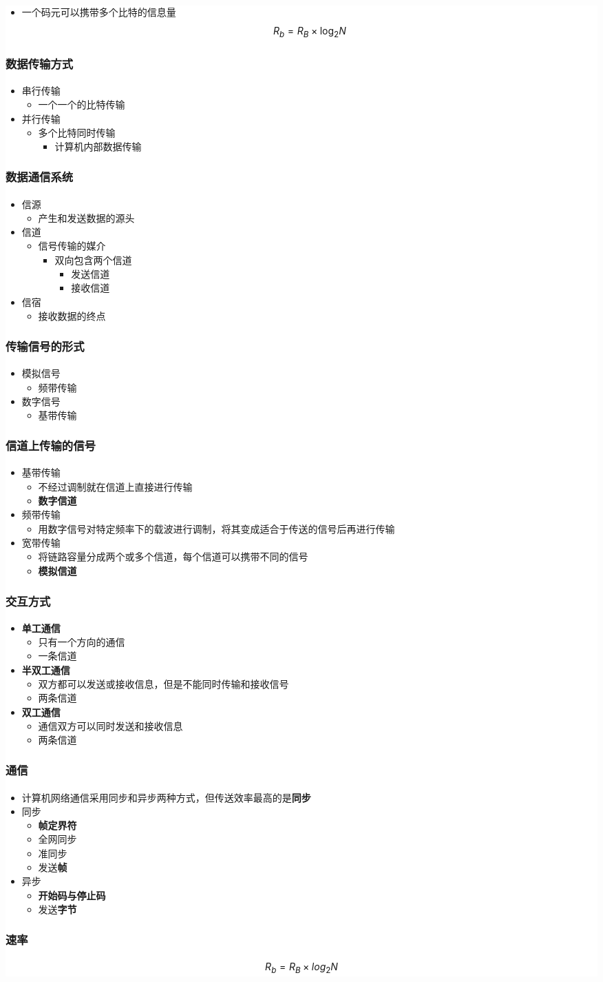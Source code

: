 - 一个码元可以携带多个比特的信息量
     $$
     R_b=R_B\times \log_2N
     $$
     
### 数据传输方式
- 串行传输
	- 一个一个的比特传输
- 并行传输
	- 多个比特同时传输
		- 计算机内部数据传输
### 数据通信系统
- 信源
	- 产生和发送数据的源头
- 信道
	- 信号传输的媒介
		- 双向包含两个信道
			- 发送信道
			- 接收信道
- 信宿
	- 接收数据的终点
### 传输信号的形式
- 模拟信号
     - 频带传输
- 数字信号
     - 基带传输
### 信道上传输的信号
- 基带传输
	- 不经过调制就在信道上直接进行传输
	- **数字信道**
- 频带传输
	- 用数字信号对特定频率下的载波进行调制，将其变成适合于传送的信号后再进行传输
- 宽带传输
	- 将链路容量分成两个或多个信道，每个信道可以携带不同的信号 
	- **模拟信道**
### 交互方式
- **单工通信**
	- 只有一个方向的通信
	- 一条信道
- **半双工通信**
	- 双方都可以发送或接收信息，但是不能同时传输和接收信号
	- 两条信道
- **双工通信**
	- 通信双方可以同时发送和接收信息
	- 两条信道
### 通信
- 计算机网络通信采用同步和异步两种方式，但传送效率最高的是**同步**
- 同步
	- **帧定界符**
	- 全网同步
	- 准同步
	- 发送**帧**
- 异步
	- **开始码与停止码**
	- 发送**字节**
### 速率
$$
R_b=R_B\times log_2N
$$